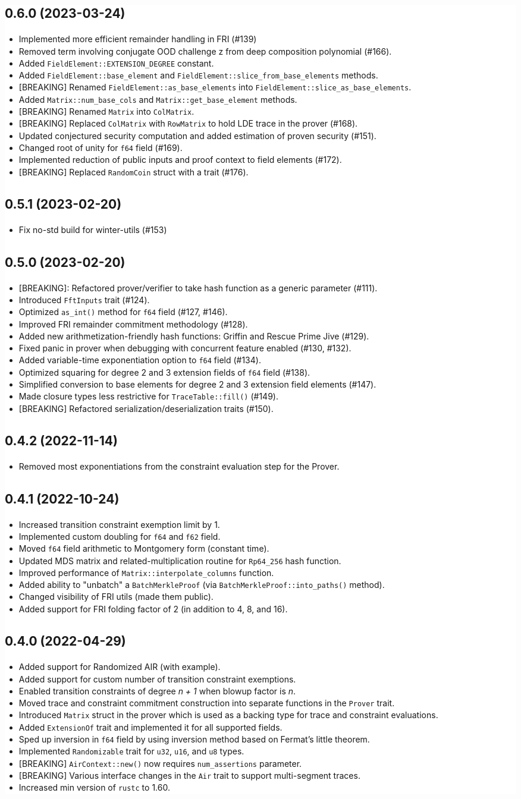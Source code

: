## 0.6.0 (2023-03-24)
* Implemented more efficient remainder handling in FRI (#139)
* Removed term involving conjugate OOD challenge z from deep composition polynomial (#166).
* Added `FieldElement::EXTENSION_DEGREE` constant.
* Added `FieldElement::base_element` and `FieldElement::slice_from_base_elements` methods.
* [BREAKING] Renamed `FieldElement::as_base_elements` into `FieldElement::slice_as_base_elements`.
* Added `Matrix::num_base_cols` and `Matrix::get_base_element` methods.
* [BREAKING] Renamed `Matrix` into `ColMatrix`.
* [BREAKING] Replaced `ColMatrix` with `RowMatrix` to hold LDE trace in the prover (#168).
* Updated conjectured security computation and added estimation of proven security (#151).
* Changed root of unity for `f64` field (#169).
* Implemented reduction of public inputs and proof context to field elements (#172).
* [BREAKING] Replaced `RandomCoin` struct with a trait (#176).

## 0.5.1 (2023-02-20)
* Fix no-std build for winter-utils (#153)

## 0.5.0 (2023-02-20)
* [BREAKING]: Refactored prover/verifier to take hash function as a generic parameter (#111).
* Introduced `FftInputs` trait (#124).
* Optimized `as_int()` method for `f64` field (#127, #146).
* Improved FRI remainder commitment methodology (#128).
* Added new arithmetization-friendly hash functions: Griffin and Rescue Prime Jive (#129).
* Fixed panic in prover when debugging with concurrent feature enabled (#130, #132).
* Added variable-time exponentiation option to `f64` field (#134).
* Optimized squaring for degree 2 and 3 extension fields of `f64` field (#138).
* Simplified conversion to base elements for degree 2 and 3 extension field elements (#147).
* Made closure types less restrictive for `TraceTable::fill()` (#149).
* [BREAKING] Refactored serialization/deserialization traits (#150).

## 0.4.2 (2022-11-14)
* Removed most exponentiations from the constraint evaluation step for the Prover.

## 0.4.1 (2022-10-24)
* Increased transition constraint exemption limit by 1.
* Implemented custom doubling for `f64` and `f62` field.
* Moved `f64` field arithmetic to Montgomery form (constant time).
* Updated MDS matrix and related-multiplication routine for `Rp64_256` hash function.
* Improved performance of `Matrix::interpolate_columns` function.
* Added ability to "unbatch" a `BatchMerkleProof` (via `BatchMerkleProof::into_paths()` method).
* Changed visibility of FRI utils (made them public).
* Added support for FRI folding factor of 2 (in addition to 4, 8, and 16).

## 0.4.0 (2022-04-29)
* Added support for Randomized AIR (with example).
* Added support for custom number of transition constraint exemptions.
* Enabled transition constraints of degree *n + 1* when blowup factor is *n*.
* Moved trace and constraint commitment construction into separate functions in the `Prover` trait.
* Introduced `Matrix` struct in the prover which is used as a backing type for trace and constraint evaluations.
* Added `ExtensionOf` trait and implemented it for all supported fields.
* Sped up inversion in `f64` field by using inversion method based on Fermat’s little theorem.
* Implemented `Randomizable` trait for `u32`, `u16`, and `u8` types.
* [BREAKING] `AirContext::new()` now requires `num_assertions` parameter.
* [BREAKING] Various interface changes in the `Air` trait to support multi-segment traces.
* Increased min version of `rustc` to 1.60.
